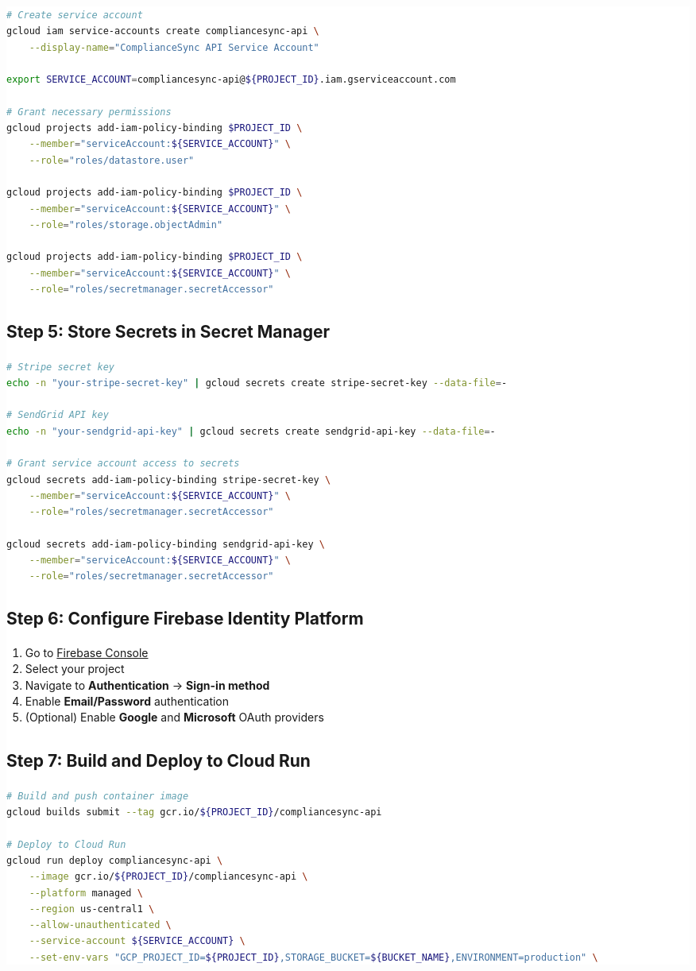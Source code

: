 ```bash
# Create service account
gcloud iam service-accounts create compliancesync-api \
    --display-name="ComplianceSync API Service Account"

export SERVICE_ACCOUNT=compliancesync-api@${PROJECT_ID}.iam.gserviceaccount.com

# Grant necessary permissions
gcloud projects add-iam-policy-binding $PROJECT_ID \
    --member="serviceAccount:${SERVICE_ACCOUNT}" \
    --role="roles/datastore.user"

gcloud projects add-iam-policy-binding $PROJECT_ID \
    --member="serviceAccount:${SERVICE_ACCOUNT}" \
    --role="roles/storage.objectAdmin"

gcloud projects add-iam-policy-binding $PROJECT_ID \
    --member="serviceAccount:${SERVICE_ACCOUNT}" \
    --role="roles/secretmanager.secretAccessor"
```

## Step 5: Store Secrets in Secret Manager

```bash
# Stripe secret key
echo -n "your-stripe-secret-key" | gcloud secrets create stripe-secret-key --data-file=-

# SendGrid API key
echo -n "your-sendgrid-api-key" | gcloud secrets create sendgrid-api-key --data-file=-

# Grant service account access to secrets
gcloud secrets add-iam-policy-binding stripe-secret-key \
    --member="serviceAccount:${SERVICE_ACCOUNT}" \
    --role="roles/secretmanager.secretAccessor"

gcloud secrets add-iam-policy-binding sendgrid-api-key \
    --member="serviceAccount:${SERVICE_ACCOUNT}" \
    --role="roles/secretmanager.secretAccessor"
```

## Step 6: Configure Firebase Identity Platform

1. Go to [Firebase Console](https://console.firebase.google.com/)
2. Select your project
3. Navigate to **Authentication** → **Sign-in method**
4. Enable **Email/Password** authentication
5. (Optional) Enable **Google** and **Microsoft** OAuth providers

## Step 7: Build and Deploy to Cloud Run

```bash
# Build and push container image
gcloud builds submit --tag gcr.io/${PROJECT_ID}/compliancesync-api

# Deploy to Cloud Run
gcloud run deploy compliancesync-api \
    --image gcr.io/${PROJECT_ID}/compliancesync-api \
    --platform managed \
    --region us-central1 \
    --allow-unauthenticated \
    --service-account ${SERVICE_ACCOUNT} \
    --set-env-vars "GCP_PROJECT_ID=${PROJECT_ID},STORAGE_BUCKET=${BUCKET_NAME},ENVIRONMENT=production" \
```
